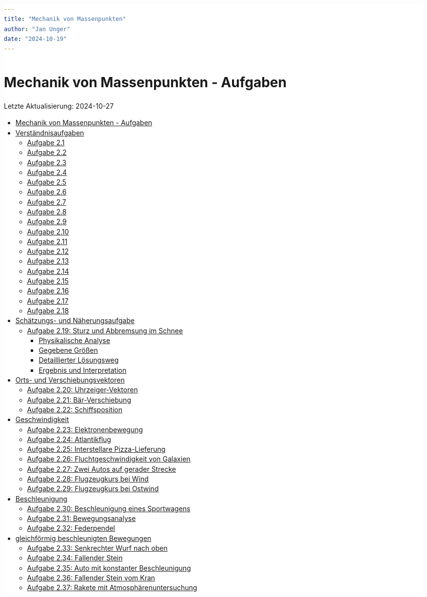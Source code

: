 ```yaml
---
title: "Mechanik von Massenpunkten"
author: "Jan Unger"
date: "2024-10-19"
---
```


# Mechanik von Massenpunkten - Aufgaben

Letzte Aktualisierung: 2024-10-27

- [Mechanik von Massenpunkten - Aufgaben](#mechanik-von-massenpunkten---aufgaben)
- [Verständnisaufgaben](#verständnisaufgaben)
  - [Aufgabe 2.1](#aufgabe-21)
  - [Aufgabe 2.2](#aufgabe-22)
  - [Aufgabe 2.3](#aufgabe-23)
  - [Aufgabe 2.4](#aufgabe-24)
  - [Aufgabe 2.5](#aufgabe-25)
  - [Aufgabe 2.6](#aufgabe-26)
  - [Aufgabe 2.7](#aufgabe-27)
  - [Aufgabe 2.8](#aufgabe-28)
  - [Aufgabe 2.9](#aufgabe-29)
  - [Aufgabe 2.10](#aufgabe-210)
  - [Aufgabe 2.11](#aufgabe-211)
  - [Aufgabe 2.12](#aufgabe-212)
  - [Aufgabe 2.13](#aufgabe-213)
  - [Aufgabe 2.14](#aufgabe-214)
  - [Aufgabe 2.15](#aufgabe-215)
  - [Aufgabe 2.16](#aufgabe-216)
  - [Aufgabe 2.17](#aufgabe-217)
  - [Aufgabe 2.18](#aufgabe-218)
- [Schätzungs- und Näherungsaufgabe](#schätzungs--und-näherungsaufgabe)
  - [Aufgabe 2.19: Sturz und Abbremsung im Schnee](#aufgabe-219-sturz-und-abbremsung-im-schnee)
    - [Physikalische Analyse](#physikalische-analyse)
    - [Gegebene Größen](#gegebene-größen)
    - [Detaillierter Lösungsweg](#detaillierter-lösungsweg)
    - [Ergebnis und Interpretation](#ergebnis-und-interpretation)
- [Orts- und Verschiebungsvektoren](#orts--und-verschiebungsvektoren)
  - [Aufgabe 2.20: Uhrzeiger-Vektoren](#aufgabe-220-uhrzeiger-vektoren)
  - [Aufgabe 2.21: Bär-Verschiebung](#aufgabe-221-bär-verschiebung)
  - [Aufgabe 2.22: Schiffsposition](#aufgabe-222-schiffsposition)
- [Geschwindigkeit](#geschwindigkeit)
  - [Aufgabe 2.23: Elektronenbewegung](#aufgabe-223-elektronenbewegung)
  - [Aufgabe 2.24: Atlantikflug](#aufgabe-224-atlantikflug)
  - [Aufgabe 2.25: Interstellare Pizza-Lieferung](#aufgabe-225-interstellare-pizza-lieferung)
  - [Aufgabe 2.26: Fluchtgeschwindigkeit von Galaxien](#aufgabe-226-fluchtgeschwindigkeit-von-galaxien)
  - [Aufgabe 2.27: Zwei Autos auf gerader Strecke](#aufgabe-227-zwei-autos-auf-gerader-strecke)
  - [Aufgabe 2.28: Flugzeugkurs bei Wind](#aufgabe-228-flugzeugkurs-bei-wind)
  - [Aufgabe 2.29: Flugzeugkurs bei Ostwind](#aufgabe-229-flugzeugkurs-bei-ostwind)
- [Beschleunigung](#beschleunigung)
  - [Aufgabe 2.30: Beschleunigung eines Sportwagens](#aufgabe-230-beschleunigung-eines-sportwagens)
  - [Aufgabe 2.31: Bewegungsanalyse](#aufgabe-231-bewegungsanalyse)
  - [Aufgabe 2.32: Federpendel](#aufgabe-232-federpendel)
- [gleichförmig beschleunigten Bewegungen](#gleichförmig-beschleunigten-bewegungen)
  - [Aufgabe 2.33: Senkrechter Wurf nach oben](#aufgabe-233-senkrechter-wurf-nach-oben)
  - [Aufgabe 2.34: Fallender Stein](#aufgabe-234-fallender-stein)
  - [Aufgabe 2.35: Auto mit konstanter Beschleunigung](#aufgabe-235-auto-mit-konstanter-beschleunigung)
  - [Aufgabe 2.36: Fallender Stein vom Kran](#aufgabe-236-fallender-stein-vom-kran)
  - [Aufgabe 2.37: Rakete mit Atmosphärenuntersuchung](#aufgabe-237-rakete-mit-atmosphärenuntersuchung)